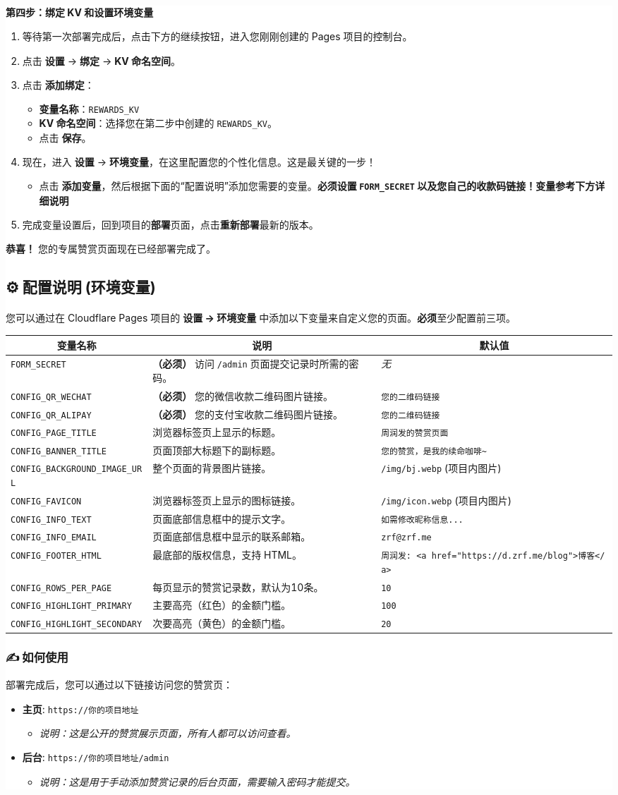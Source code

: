 **第四步：绑定 KV 和设置环境变量**

1.  等待第一次部署完成后，点击下方的继续按钮，进入您刚刚创建的 Pages 项目的控制台。
2.  点击 **设置** -> **绑定** -> **KV 命名空间**。
3.  点击 **添加绑定**：
    *   **变量名称**：`REWARDS_KV`
    *   **KV 命名空间**：选择您在第二步中创建的 `REWARDS_KV`。
    *   点击 **保存**。

4.  现在，进入 **设置** -> **环境变量**，在这里配置您的个性化信息。这是最关键的一步！

    *   点击 **添加变量**，然后根据下面的“配置说明”添加您需要的变量。**必须设置 `FORM_SECRET` 以及您自己的收款码链接！变量参考下方详细说明**

5.  完成变量设置后，回到项目的**部署**页面，点击**重新部署**最新的版本。

**恭喜！** 您的专属赞赏页面现在已经部署完成了。

## ⚙️ 配置说明 (环境变量)

您可以通过在 Cloudflare Pages 项目的 **设置 -> 环境变量** 中添加以下变量来自定义您的页面。**必须**至少配置前三项。

| 变量名称                        | 说明                                                              | 默认值                          |
| ------------------------------- | ----------------------------------------------------------------- | ------------------------------- |
| `FORM_SECRET`                   | **（必须）** 访问 `/admin` 页面提交记录时所需的密码。              | *无*                            |
| `CONFIG_QR_WECHAT`              | **（必须）** 您的微信收款二维码图片链接。                          | `您的二维码链接`                  |
| `CONFIG_QR_ALIPAY`              | **（必须）** 您的支付宝收款二维码图片链接。                        | `您的二维码链接`                  |
| `CONFIG_PAGE_TITLE`             | 浏览器标签页上显示的标题。                                        | `周润发的赞赏页面`              |
| `CONFIG_BANNER_TITLE`           | 页面顶部大标题下的副标题。                                        | `您的赞赏，是我的续命咖啡~`       |
| `CONFIG_BACKGROUND_IMAGE_URL`   | 整个页面的背景图片链接。                                          | `/img/bj.webp` (项目内图片)       |
| `CONFIG_FAVICON`                | 浏览器标签页上显示的图标链接。                                    | `/img/icon.webp` (项目内图片)     |
| `CONFIG_INFO_TEXT`              | 页面底部信息框中的提示文字。                                      | `如需修改昵称信息...`           |
| `CONFIG_INFO_EMAIL`             | 页面底部信息框中显示的联系邮箱。                                  | `zrf@zrf.me`        |
| `CONFIG_FOOTER_HTML`            | 最底部的版权信息，支持 HTML。                                     | `周润发: <a href="https://d.zrf.me/blog">博客</a>` |
| `CONFIG_ROWS_PER_PAGE`          | 每页显示的赞赏记录数，默认为10条。                                | `10`                            |
| `CONFIG_HIGHLIGHT_PRIMARY`      | 主要高亮（红色）的金额门槛。                                      | `100`                           |
| `CONFIG_HIGHLIGHT_SECONDARY`    | 次要高亮（黄色）的金额门槛。                                      | `20`                            |

### ✍️ 如何使用

部署完成后，您可以通过以下链接访问您的赞赏页：

-   **主页**: `https://你的项目地址`
    *   *说明：这是公开的赞赏展示页面，所有人都可以访问查看。*

-   **后台**: `https://你的项目地址/admin`
    *   *说明：这是用于手动添加赞赏记录的后台页面，需要输入密码才能提交。*
